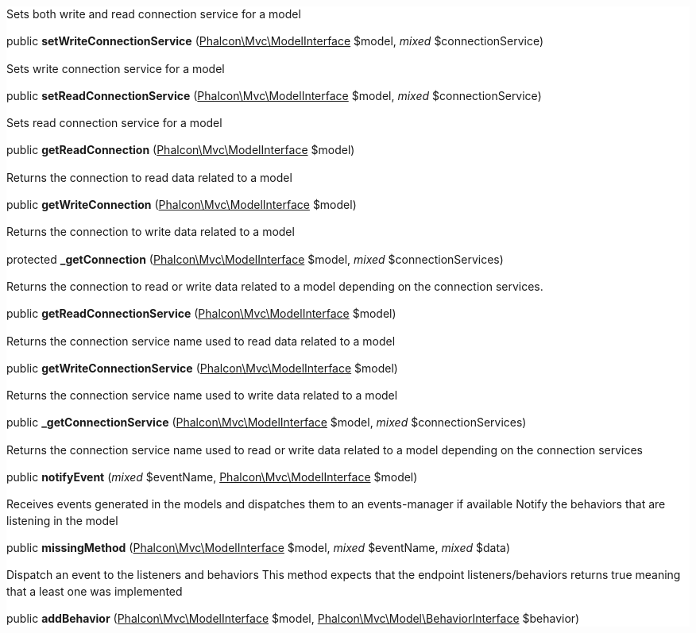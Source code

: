Sets both write and read connection service for a model

public  **setWriteConnectionService** ([Phalcon\Mvc\ModelInterface](/en/3.1.2/api/Phalcon_Mvc_ModelInterface) $model, *mixed* $connectionService)

Sets write connection service for a model

public  **setReadConnectionService** ([Phalcon\Mvc\ModelInterface](/en/3.1.2/api/Phalcon_Mvc_ModelInterface) $model, *mixed* $connectionService)

Sets read connection service for a model

public  **getReadConnection** ([Phalcon\Mvc\ModelInterface](/en/3.1.2/api/Phalcon_Mvc_ModelInterface) $model)

Returns the connection to read data related to a model

public  **getWriteConnection** ([Phalcon\Mvc\ModelInterface](/en/3.1.2/api/Phalcon_Mvc_ModelInterface) $model)

Returns the connection to write data related to a model

protected  **_getConnection** ([Phalcon\Mvc\ModelInterface](/en/3.1.2/api/Phalcon_Mvc_ModelInterface) $model, *mixed* $connectionServices)

Returns the connection to read or write data related to a model depending on the connection services.

public  **getReadConnectionService** ([Phalcon\Mvc\ModelInterface](/en/3.1.2/api/Phalcon_Mvc_ModelInterface) $model)

Returns the connection service name used to read data related to a model

public  **getWriteConnectionService** ([Phalcon\Mvc\ModelInterface](/en/3.1.2/api/Phalcon_Mvc_ModelInterface) $model)

Returns the connection service name used to write data related to a model

public  **_getConnectionService** ([Phalcon\Mvc\ModelInterface](/en/3.1.2/api/Phalcon_Mvc_ModelInterface) $model, *mixed* $connectionServices)

Returns the connection service name used to read or write data related to
a model depending on the connection services

public  **notifyEvent** (*mixed* $eventName, [Phalcon\Mvc\ModelInterface](/en/3.1.2/api/Phalcon_Mvc_ModelInterface) $model)

Receives events generated in the models and dispatches them to an events-manager if available
Notify the behaviors that are listening in the model

public  **missingMethod** ([Phalcon\Mvc\ModelInterface](/en/3.1.2/api/Phalcon_Mvc_ModelInterface) $model, *mixed* $eventName, *mixed* $data)

Dispatch an event to the listeners and behaviors
This method expects that the endpoint listeners/behaviors returns true
meaning that a least one was implemented

public  **addBehavior** ([Phalcon\Mvc\ModelInterface](/en/3.1.2/api/Phalcon_Mvc_ModelInterface) $model, [Phalcon\Mvc\Model\BehaviorInterface](/en/3.1.2/api/Phalcon_Mvc_Model_BehaviorInterface) $behavior)
